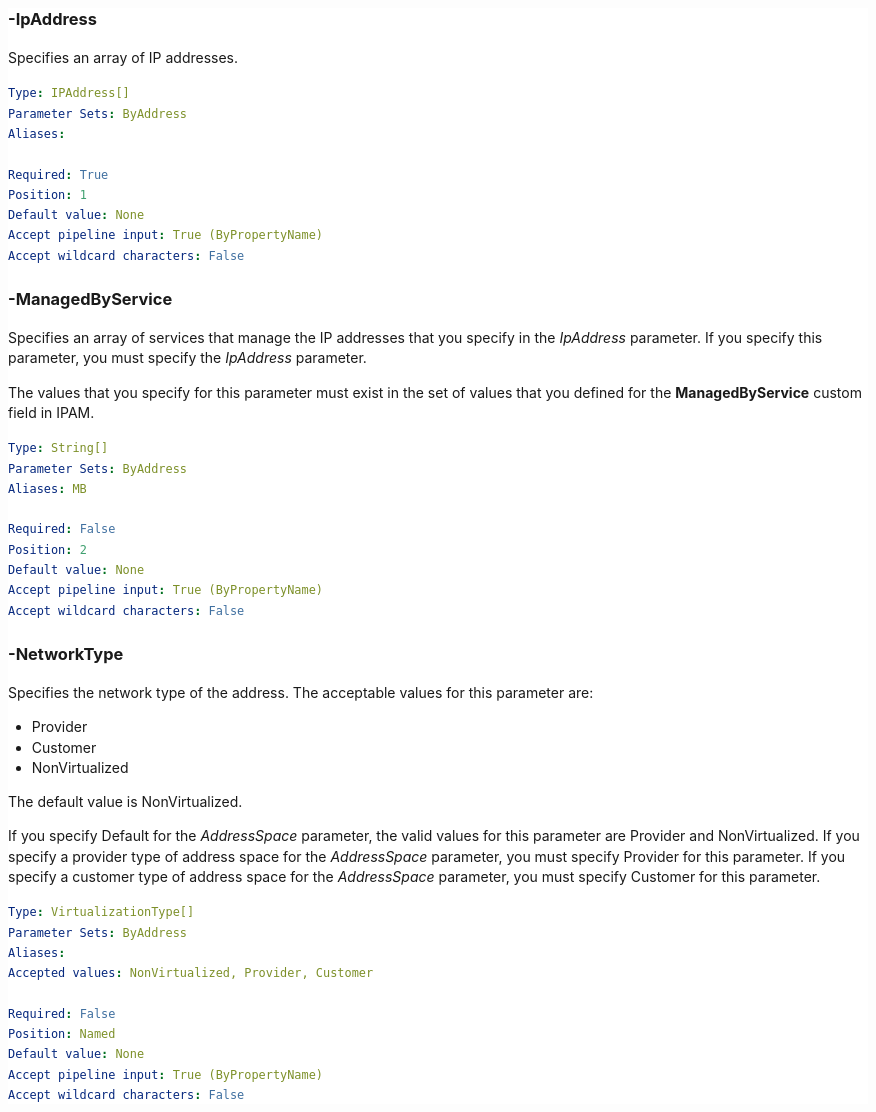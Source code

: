 ### -IpAddress
Specifies an array of IP addresses.

```yaml
Type: IPAddress[]
Parameter Sets: ByAddress
Aliases: 

Required: True
Position: 1
Default value: None
Accept pipeline input: True (ByPropertyName)
Accept wildcard characters: False
```

### -ManagedByService
Specifies an array of services that manage the IP addresses that you specify in the *IpAddress* parameter.
If you specify this parameter, you must specify the *IpAddress* parameter.

The values that you specify for this parameter must exist in the set of values that you defined for the **ManagedByService** custom field in IPAM.

```yaml
Type: String[]
Parameter Sets: ByAddress
Aliases: MB

Required: False
Position: 2
Default value: None
Accept pipeline input: True (ByPropertyName)
Accept wildcard characters: False
```

### -NetworkType
Specifies the network type of the address.
The acceptable values for this parameter are:

- Provider
- Customer
- NonVirtualized

The default value is NonVirtualized.

If you specify Default for the *AddressSpace* parameter, the valid values for this parameter are Provider and NonVirtualized.
If you specify a provider type of address space for the *AddressSpace* parameter, you must specify Provider for this parameter.
If you specify a customer type of address space for the *AddressSpace* parameter, you must specify Customer for this parameter.

```yaml
Type: VirtualizationType[]
Parameter Sets: ByAddress
Aliases: 
Accepted values: NonVirtualized, Provider, Customer

Required: False
Position: Named
Default value: None
Accept pipeline input: True (ByPropertyName)
Accept wildcard characters: False
```
